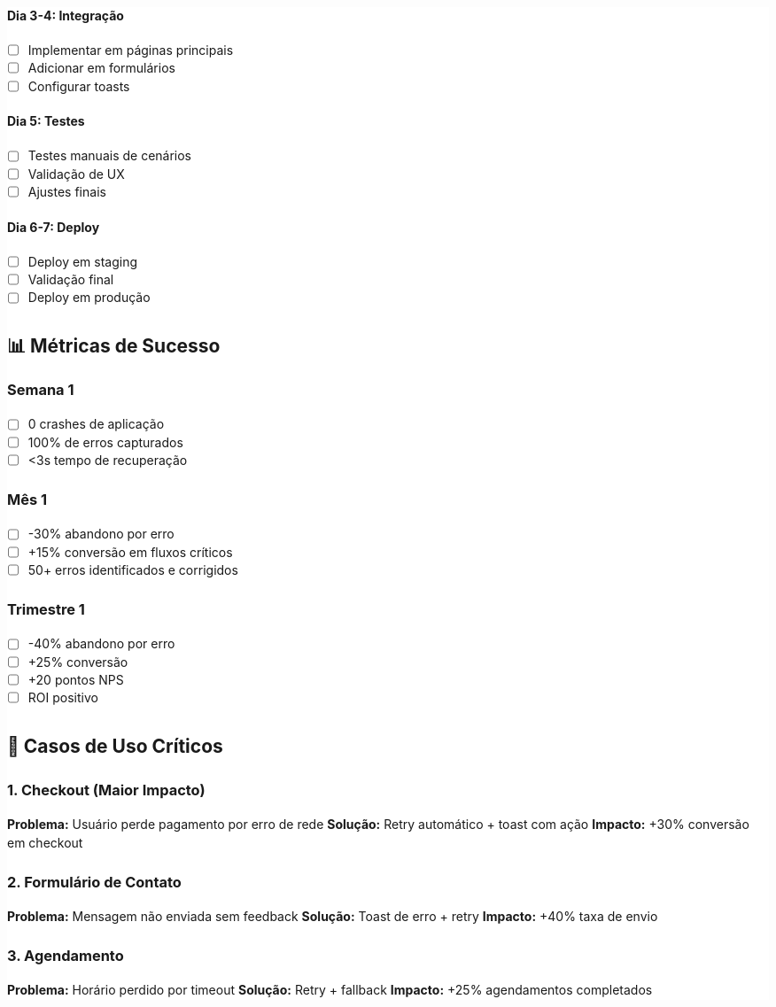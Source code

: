#### Dia 3-4: Integração
- [ ] Implementar em páginas principais
- [ ] Adicionar em formulários
- [ ] Configurar toasts

#### Dia 5: Testes
- [ ] Testes manuais de cenários
- [ ] Validação de UX
- [ ] Ajustes finais

#### Dia 6-7: Deploy
- [ ] Deploy em staging
- [ ] Validação final
- [ ] Deploy em produção

## 📊 Métricas de Sucesso

### Semana 1
- [ ] 0 crashes de aplicação
- [ ] 100% de erros capturados
- [ ] <3s tempo de recuperação

### Mês 1
- [ ] -30% abandono por erro
- [ ] +15% conversão em fluxos críticos
- [ ] 50+ erros identificados e corrigidos

### Trimestre 1
- [ ] -40% abandono por erro
- [ ] +25% conversão
- [ ] +20 pontos NPS
- [ ] ROI positivo

## 🎯 Casos de Uso Críticos

### 1. Checkout (Maior Impacto)
**Problema:** Usuário perde pagamento por erro de rede
**Solução:** Retry automático + toast com ação
**Impacto:** +30% conversão em checkout

### 2. Formulário de Contato
**Problema:** Mensagem não enviada sem feedback
**Solução:** Toast de erro + retry
**Impacto:** +40% taxa de envio

### 3. Agendamento
**Problema:** Horário perdido por timeout
**Solução:** Retry + fallback
**Impacto:** +25% agendamentos completados

